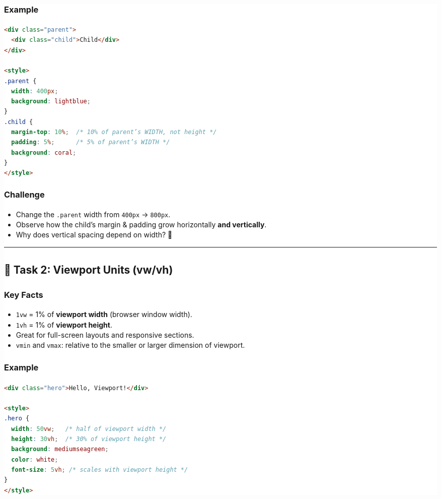 ### Example
```html
<div class="parent">
  <div class="child">Child</div>
</div>

<style>
.parent {
  width: 400px;
  background: lightblue;
}
.child {
  margin-top: 10%;  /* 10% of parent’s WIDTH, not height */
  padding: 5%;      /* 5% of parent’s WIDTH */
  background: coral;
}
</style>
````

### Challenge

* Change the `.parent` width from `400px` → `800px`.
* Observe how the child’s margin & padding grow horizontally **and vertically**.
* Why does vertical spacing depend on width? 🤔

---

## 🌟 Task 2: Viewport Units (vw/vh)

### Key Facts

* `1vw` = 1% of **viewport width** (browser window width).
* `1vh` = 1% of **viewport height**.
* Great for full-screen layouts and responsive sections.
* `vmin` and `vmax`: relative to the smaller or larger dimension of viewport.

### Example

```html
<div class="hero">Hello, Viewport!</div>

<style>
.hero {
  width: 50vw;   /* half of viewport width */
  height: 30vh;  /* 30% of viewport height */
  background: mediumseagreen;
  color: white;
  font-size: 5vh; /* scales with viewport height */
}
</style>
```
